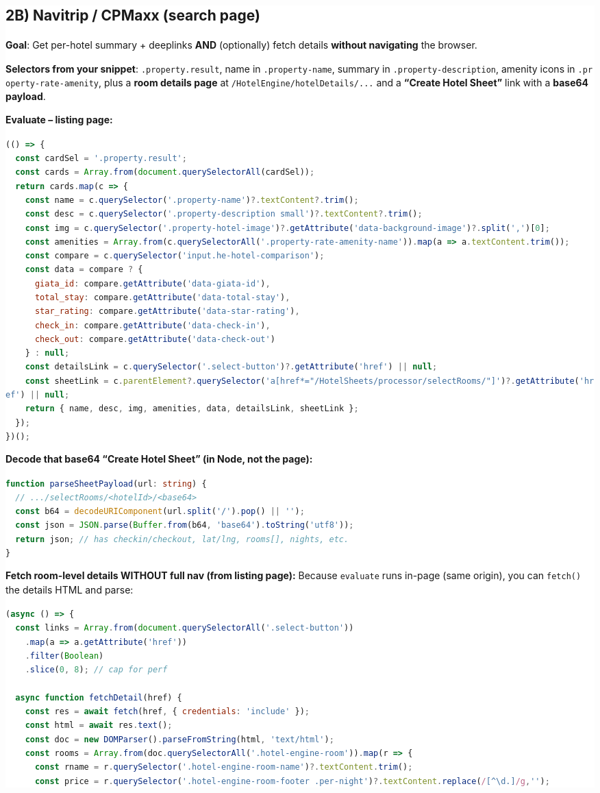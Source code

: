 ## 2B) Navitrip / CPMaxx (search page)

**Goal**: Get per-hotel summary + deeplinks **AND** (optionally) fetch details **without navigating** the browser.

**Selectors from your snippet**: `.property.result`, name in `.property-name`, summary in `.property-description`, amenity icons in `.property-rate-amenity`, plus a **room details page** at `/HotelEngine/hotelDetails/...` and a **“Create Hotel Sheet”** link with a **base64 payload**.

**Evaluate – listing page:**

```js
(() => {
  const cardSel = '.property.result';
  const cards = Array.from(document.querySelectorAll(cardSel));
  return cards.map(c => {
    const name = c.querySelector('.property-name')?.textContent?.trim();
    const desc = c.querySelector('.property-description small')?.textContent?.trim();
    const img = c.querySelector('.property-hotel-image')?.getAttribute('data-background-image')?.split(',')[0];
    const amenities = Array.from(c.querySelectorAll('.property-rate-amenity-name')).map(a => a.textContent.trim());
    const compare = c.querySelector('input.he-hotel-comparison');
    const data = compare ? {
      giata_id: compare.getAttribute('data-giata-id'),
      total_stay: compare.getAttribute('data-total-stay'),
      star_rating: compare.getAttribute('data-star-rating'),
      check_in: compare.getAttribute('data-check-in'),
      check_out: compare.getAttribute('data-check-out')
    } : null;
    const detailsLink = c.querySelector('.select-button')?.getAttribute('href') || null;
    const sheetLink = c.parentElement?.querySelector('a[href*="/HotelSheets/processor/selectRooms/"]')?.getAttribute('href') || null;
    return { name, desc, img, amenities, data, detailsLink, sheetLink };
  });
})();
```

**Decode that base64 “Create Hotel Sheet” (in Node, not the page):**

```ts
function parseSheetPayload(url: string) {
  // .../selectRooms/<hotelId>/<base64>
  const b64 = decodeURIComponent(url.split('/').pop() || '');
  const json = JSON.parse(Buffer.from(b64, 'base64').toString('utf8'));
  return json; // has checkin/checkout, lat/lng, rooms[], nights, etc.
}
```

**Fetch room-level details WITHOUT full nav (from listing page):**
Because `evaluate` runs in-page (same origin), you can `fetch()` the details HTML and parse:

```js
(async () => {
  const links = Array.from(document.querySelectorAll('.select-button'))
    .map(a => a.getAttribute('href'))
    .filter(Boolean)
    .slice(0, 8); // cap for perf

  async function fetchDetail(href) {
    const res = await fetch(href, { credentials: 'include' });
    const html = await res.text();
    const doc = new DOMParser().parseFromString(html, 'text/html');
    const rooms = Array.from(doc.querySelectorAll('.hotel-engine-room')).map(r => {
      const rname = r.querySelector('.hotel-engine-room-name')?.textContent.trim();
      const price = r.querySelector('.hotel-engine-room-footer .per-night')?.textContent.replace(/[^\d.]/g,'');
```